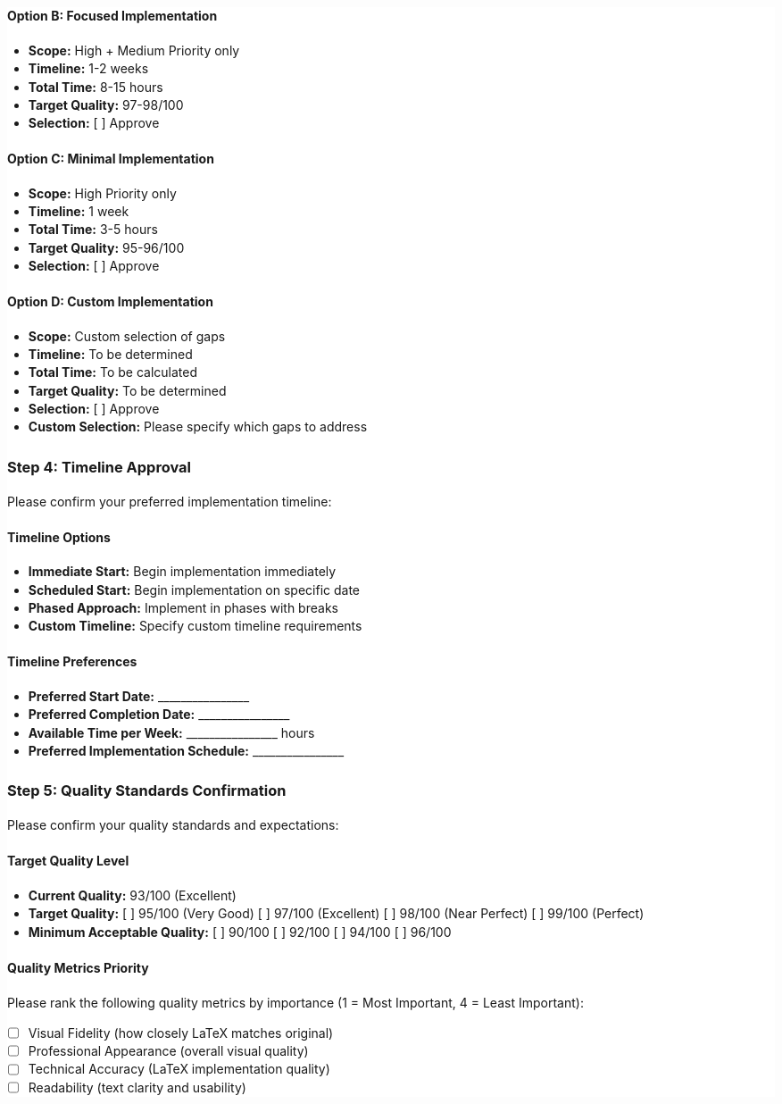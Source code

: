 #### Option B: Focused Implementation
- **Scope:** High + Medium Priority only
- **Timeline:** 1-2 weeks
- **Total Time:** 8-15 hours
- **Target Quality:** 97-98/100
- **Selection:** [ ] Approve

#### Option C: Minimal Implementation
- **Scope:** High Priority only
- **Timeline:** 1 week
- **Total Time:** 3-5 hours
- **Target Quality:** 95-96/100
- **Selection:** [ ] Approve

#### Option D: Custom Implementation
- **Scope:** Custom selection of gaps
- **Timeline:** To be determined
- **Total Time:** To be calculated
- **Target Quality:** To be determined
- **Selection:** [ ] Approve
- **Custom Selection:** Please specify which gaps to address

### Step 4: Timeline Approval
Please confirm your preferred implementation timeline:

#### Timeline Options
- **Immediate Start:** Begin implementation immediately
- **Scheduled Start:** Begin implementation on specific date
- **Phased Approach:** Implement in phases with breaks
- **Custom Timeline:** Specify custom timeline requirements

#### Timeline Preferences
- **Preferred Start Date:** ________________
- **Preferred Completion Date:** ________________
- **Available Time per Week:** ________________ hours
- **Preferred Implementation Schedule:** ________________

### Step 5: Quality Standards Confirmation
Please confirm your quality standards and expectations:

#### Target Quality Level
- **Current Quality:** 93/100 (Excellent)
- **Target Quality:** [ ] 95/100 (Very Good) [ ] 97/100 (Excellent) [ ] 98/100 (Near Perfect) [ ] 99/100 (Perfect)
- **Minimum Acceptable Quality:** [ ] 90/100 [ ] 92/100 [ ] 94/100 [ ] 96/100

#### Quality Metrics Priority
Please rank the following quality metrics by importance (1 = Most Important, 4 = Least Important):
- [ ] Visual Fidelity (how closely LaTeX matches original)
- [ ] Professional Appearance (overall visual quality)
- [ ] Technical Accuracy (LaTeX implementation quality)
- [ ] Readability (text clarity and usability)

